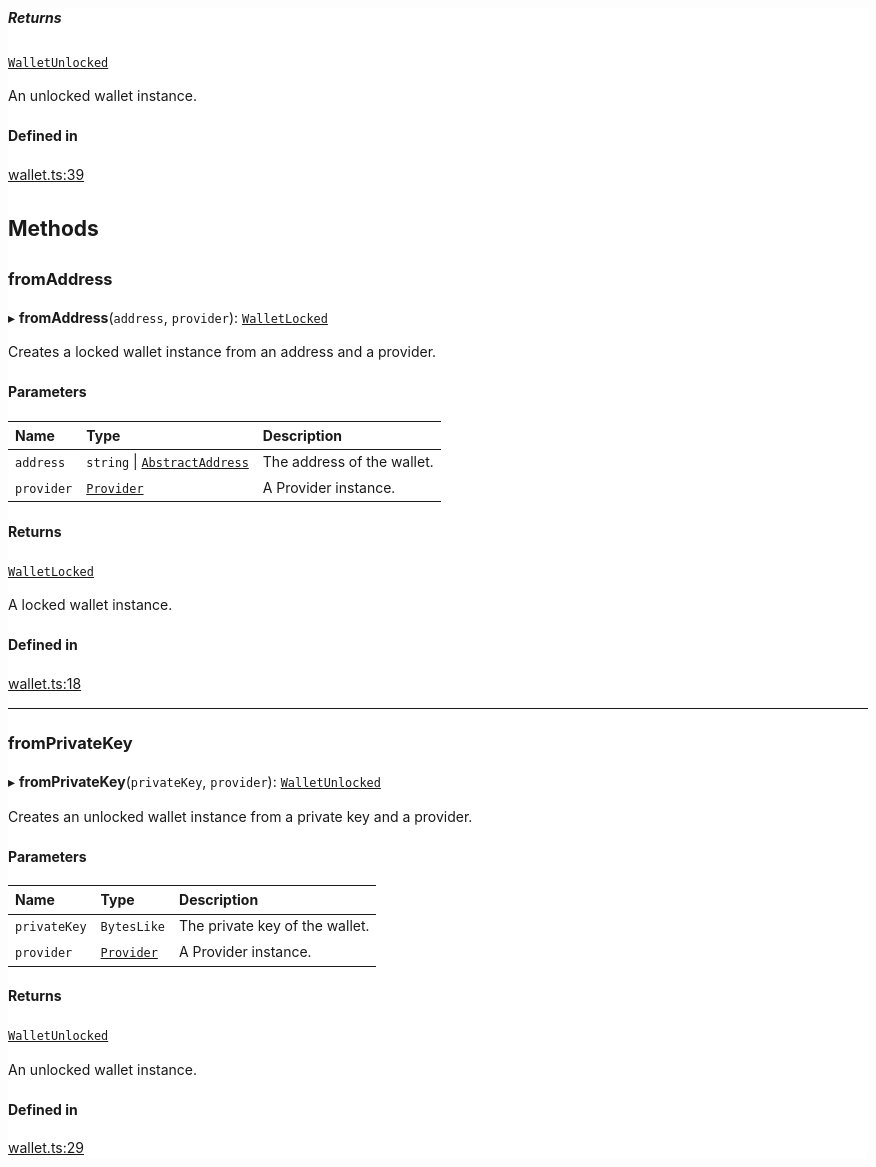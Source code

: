 ##### Returns

[`WalletUnlocked`](/api/Wallet/WalletUnlocked.md)

An unlocked wallet instance.

#### Defined in

[wallet.ts:39](https://github.com/FuelLabs/fuels-ts/blob/c431eaba/packages/wallet/src/wallet.ts#L39)

## Methods

### fromAddress

▸ **fromAddress**(`address`, `provider`): [`WalletLocked`](/api/Wallet/WalletLocked.md)

Creates a locked wallet instance from an address and a provider.

#### Parameters

| Name | Type | Description |
| :------ | :------ | :------ |
| `address` | `string` \| [`AbstractAddress`](/api/Interfaces/AbstractAddress.md) | The address of the wallet. |
| `provider` | [`Provider`](/api/Providers/Provider.md) | A Provider instance. |

#### Returns

[`WalletLocked`](/api/Wallet/WalletLocked.md)

A locked wallet instance.

#### Defined in

[wallet.ts:18](https://github.com/FuelLabs/fuels-ts/blob/c431eaba/packages/wallet/src/wallet.ts#L18)

___

### fromPrivateKey

▸ **fromPrivateKey**(`privateKey`, `provider`): [`WalletUnlocked`](/api/Wallet/WalletUnlocked.md)

Creates an unlocked wallet instance from a private key and a provider.

#### Parameters

| Name | Type | Description |
| :------ | :------ | :------ |
| `privateKey` | `BytesLike` | The private key of the wallet. |
| `provider` | [`Provider`](/api/Providers/Provider.md) | A Provider instance. |

#### Returns

[`WalletUnlocked`](/api/Wallet/WalletUnlocked.md)

An unlocked wallet instance.

#### Defined in

[wallet.ts:29](https://github.com/FuelLabs/fuels-ts/blob/c431eaba/packages/wallet/src/wallet.ts#L29)
